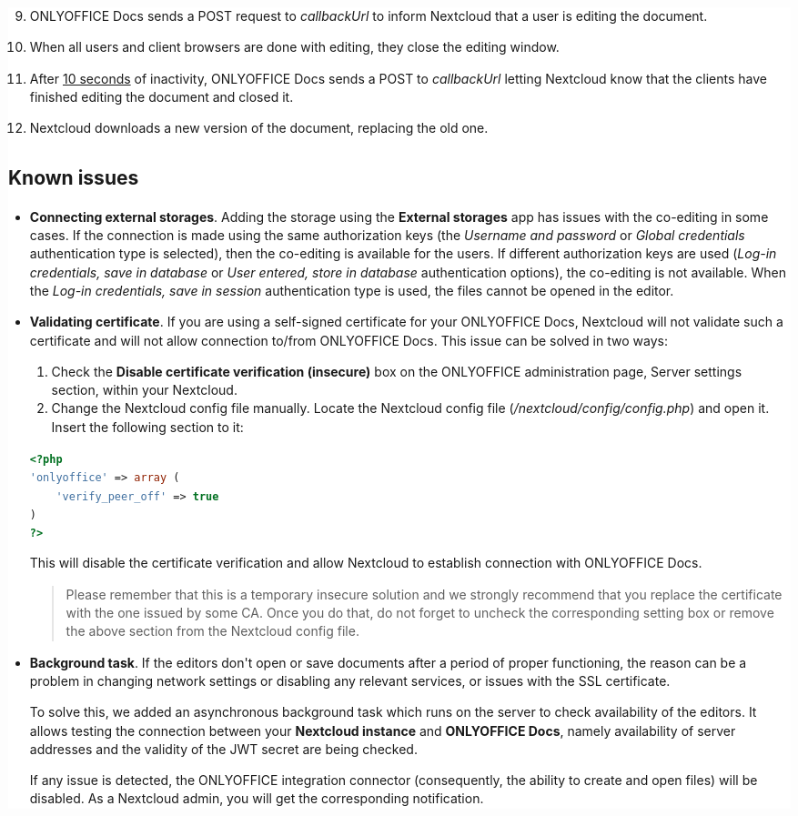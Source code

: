 9. ONLYOFFICE Docs sends a POST request to *callbackUrl* to inform Nextcloud that a user is editing the document.

10. When all users and client browsers are done with editing, they close the editing window.

11. After [10 seconds](../how-it-works/saving-file.md#save-delay) of inactivity, ONLYOFFICE Docs sends a POST to *callbackUrl* letting Nextcloud know that the clients have finished editing the document and closed it.

12. Nextcloud downloads a new version of the document, replacing the old one.

## Known issues

- **Connecting external storages**. Adding the storage using the **External storages** app has issues with the co-editing in some cases. If the connection is made using the same authorization keys (the *Username and password* or *Global credentials* authentication type is selected), then the co-editing is available for the users. If different authorization keys are used (*Log-in credentials, save in database* or *User entered, store in database* authentication options), the co-editing is not available. When the *Log-in credentials, save in session* authentication type is used, the files cannot be opened in the editor.

- **Validating certificate**. If you are using a self-signed certificate for your ONLYOFFICE Docs, Nextcloud will not validate such a certificate and will not allow connection to/from ONLYOFFICE Docs. This issue can be solved in two ways:

  1. Check the **Disable certificate verification (insecure)** box on the ONLYOFFICE administration page, Server settings section, within your Nextcloud.
  2. Change the Nextcloud config file manually. Locate the Nextcloud config file (*/nextcloud/config/config.php*) and open it. Insert the following section to it:

  ``` php
  <?php
  'onlyoffice' => array (
      'verify_peer_off' => true
  )
  ?>
  ```

  This will disable the certificate verification and allow Nextcloud to establish connection with ONLYOFFICE Docs.

  > Please remember that this is a temporary insecure solution and we strongly recommend that you replace the certificate with the one issued by some CA. Once you do that, do not forget to uncheck the corresponding setting box or remove the above section from the Nextcloud config file.

- **Background task**. If the editors don't open or save documents after a period of proper functioning, the reason can be a problem in changing network settings or disabling any relevant services, or issues with the SSL certificate.

  To solve this, we added an asynchronous background task which runs on the server to check availability of the editors. It allows testing the connection between your **Nextcloud instance** and **ONLYOFFICE Docs**, namely availability of server addresses and the validity of the JWT secret are being checked.

  If any issue is detected, the ONLYOFFICE integration connector (consequently, the ability to create and open files) will be disabled. As a Nextcloud admin, you will get the corresponding notification.
